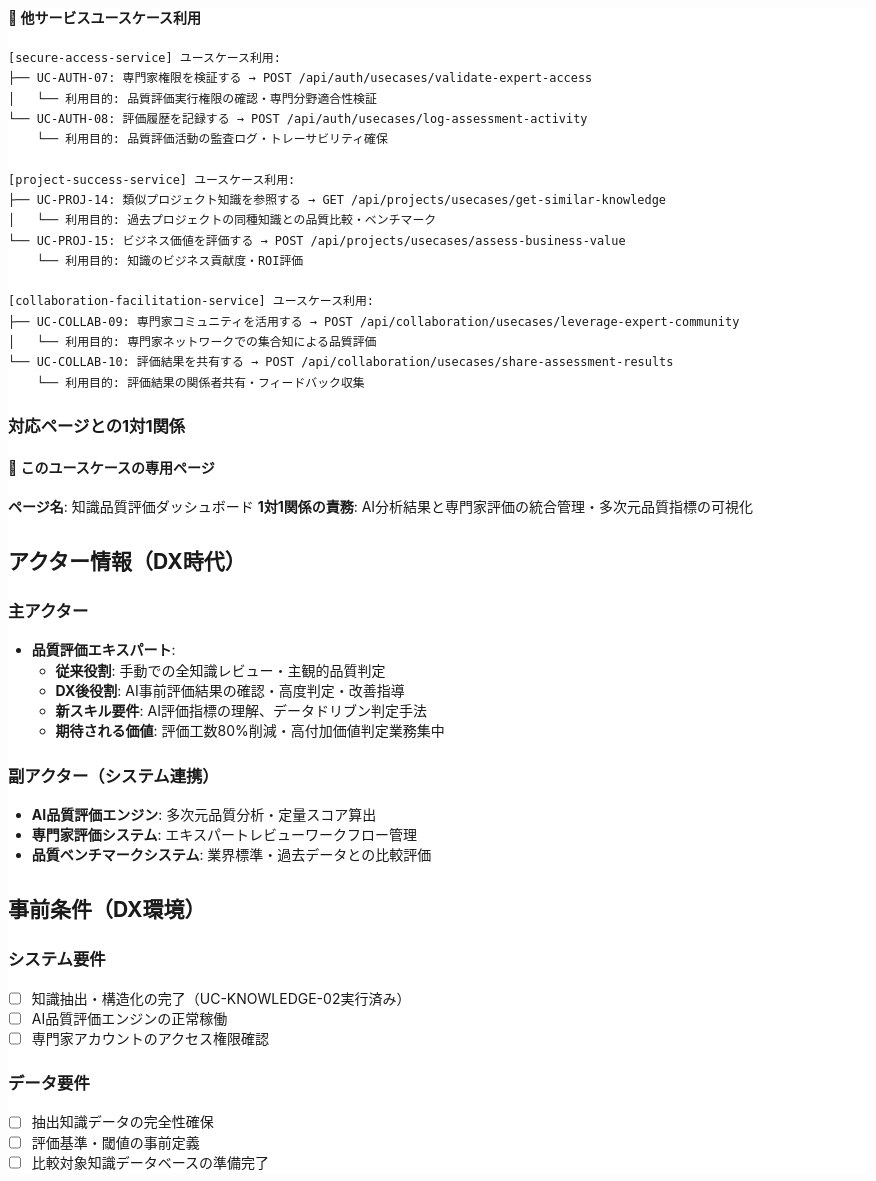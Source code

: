 #### 🔗 他サービスユースケース利用

```
[secure-access-service] ユースケース利用:
├── UC-AUTH-07: 専門家権限を検証する → POST /api/auth/usecases/validate-expert-access
│   └── 利用目的: 品質評価実行権限の確認・専門分野適合性検証
└── UC-AUTH-08: 評価履歴を記録する → POST /api/auth/usecases/log-assessment-activity
    └── 利用目的: 品質評価活動の監査ログ・トレーサビリティ確保

[project-success-service] ユースケース利用:
├── UC-PROJ-14: 類似プロジェクト知識を参照する → GET /api/projects/usecases/get-similar-knowledge
│   └── 利用目的: 過去プロジェクトの同種知識との品質比較・ベンチマーク
└── UC-PROJ-15: ビジネス価値を評価する → POST /api/projects/usecases/assess-business-value
    └── 利用目的: 知識のビジネス貢献度・ROI評価

[collaboration-facilitation-service] ユースケース利用:
├── UC-COLLAB-09: 専門家コミュニティを活用する → POST /api/collaboration/usecases/leverage-expert-community
│   └── 利用目的: 専門家ネットワークでの集合知による品質評価
└── UC-COLLAB-10: 評価結果を共有する → POST /api/collaboration/usecases/share-assessment-results
    └── 利用目的: 評価結果の関係者共有・フィードバック収集
```

### 対応ページとの1対1関係

#### 📄 このユースケースの専用ページ
**ページ名**: 知識品質評価ダッシュボード
**1対1関係の責務**: AI分析結果と専門家評価の統合管理・多次元品質指標の可視化

## アクター情報（DX時代）

### 主アクター
- **品質評価エキスパート**:
  - **従来役割**: 手動での全知識レビュー・主観的品質判定
  - **DX後役割**: AI事前評価結果の確認・高度判定・改善指導
  - **新スキル要件**: AI評価指標の理解、データドリブン判定手法
  - **期待される価値**: 評価工数80%削減・高付加価値判定業務集中

### 副アクター（システム連携）
- **AI品質評価エンジン**: 多次元品質分析・定量スコア算出
- **専門家評価システム**: エキスパートレビューワークフロー管理
- **品質ベンチマークシステム**: 業界標準・過去データとの比較評価

## 事前条件（DX環境）

### システム要件
- [ ] 知識抽出・構造化の完了（UC-KNOWLEDGE-02実行済み）
- [ ] AI品質評価エンジンの正常稼働
- [ ] 専門家アカウントのアクセス権限確認

### データ要件
- [ ] 抽出知識データの完全性確保
- [ ] 評価基準・閾値の事前定義
- [ ] 比較対象知識データベースの準備完了
